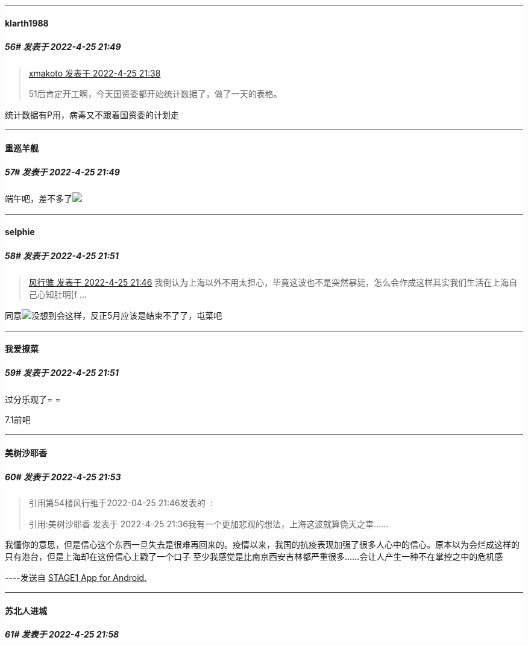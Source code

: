 *****

####  klarth1988  
##### 56#       发表于 2022-4-25 21:49

<blockquote><a href="httphttps://bbs.saraba1st.com/2b/forum.php?mod=redirect&amp;goto=findpost&amp;pid=55584976&amp;ptid=2066358" target="_blank">xmakoto 发表于 2022-4-25 21:38</a>

51后肯定开工啊，今天国资委都开始统计数据了，做了一天的表格。</blockquote>
统计数据有P用，病毒又不跟着国资委的计划走

*****

####  重巡羊舰  
##### 57#       发表于 2022-4-25 21:49

端午吧，差不多了<img src="https://static.saraba1st.com/image/smiley/face2017/067.png" referrerpolicy="no-referrer">

*****

####  selphie  
##### 58#       发表于 2022-4-25 21:51

<blockquote><a href="httphttps://bbs.saraba1st.com/2b/forum.php?mod=redirect&amp;goto=findpost&amp;pid=55585042&amp;ptid=2066358" target="_blank">风行骓 发表于 2022-4-25 21:46</a>
我倒认为上海以外不用太担心，毕竟这波也不是突然暴毙，怎么会作成这样其实我们生活在上海自己心知肚明[f ...</blockquote>
同意<img src="https://static.saraba1st.com/image/smiley/face2017/138.png" referrerpolicy="no-referrer">没想到会这样，反正5月应该是结束不了了，屯菜吧

*****

####  我爱撩菜  
##### 59#       发表于 2022-4-25 21:51

过分乐观了= =

7.1前吧

*****

####  美树沙耶香  
##### 60#       发表于 2022-4-25 21:53

<blockquote>引用第54楼风行骓于2022-04-25 21:46发表的  :

引用:美树沙耶香 发表于 2022-4-25 21:36我有一个更加悲观的想法，上海这波就算侥天之幸......</blockquote>

我懂你的意思，但是信心这个东西一旦失去是很难再回来的。疫情以来，我国的抗疫表现加强了很多人心中的信心。原本以为会烂成这样的只有港台，但是上海却在这份信心上戳了一个口子
至少我感觉是比南京西安吉林都严重很多……会让人产生一种不在掌控之中的危机感

----发送自 [STAGE1 App for Android.](http://stage1.5j4m.com/?1.37)



*****

####  苏北人进城  
##### 61#       发表于 2022-4-25 21:58

